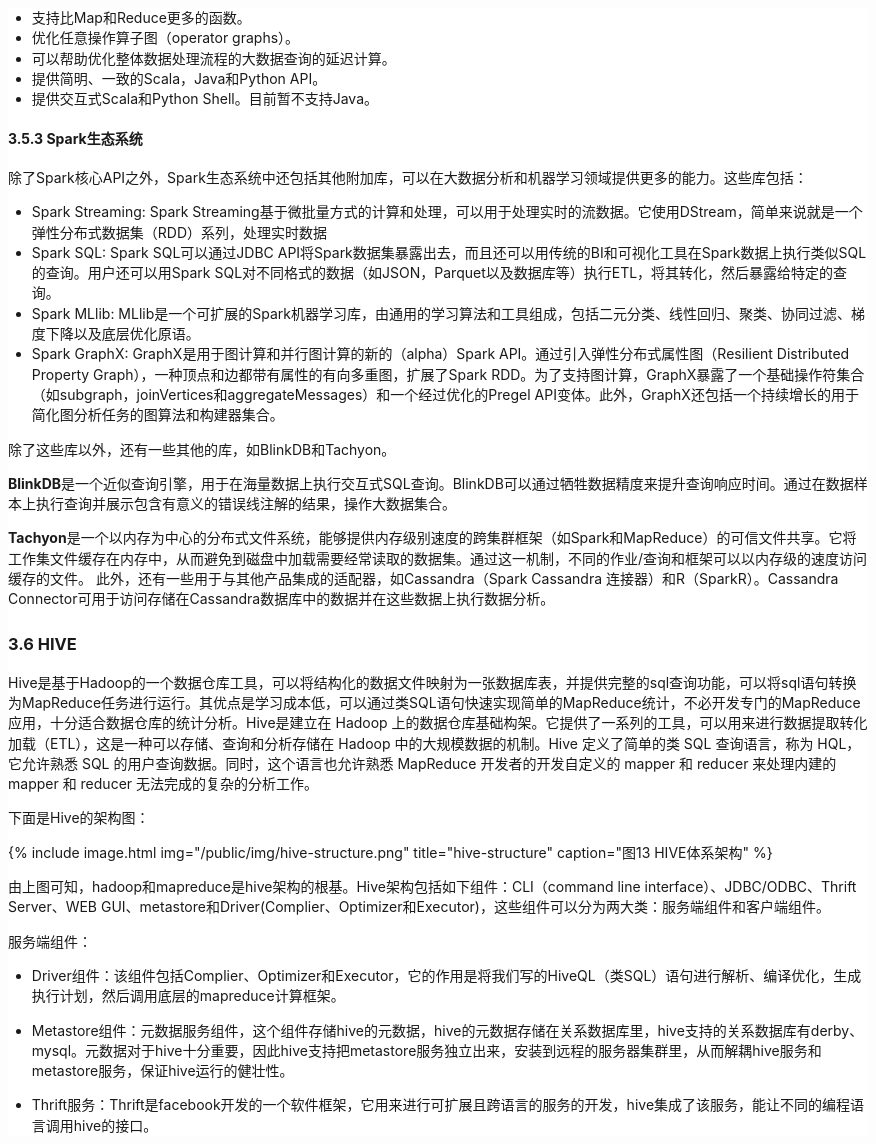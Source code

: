 
* 支持比Map和Reduce更多的函数。
* 优化任意操作算子图（operator graphs）。
* 可以帮助优化整体数据处理流程的大数据查询的延迟计算。
* 提供简明、一致的Scala，Java和Python API。
* 提供交互式Scala和Python Shell。目前暂不支持Java。


#### 3.5.3 Spark生态系统
除了Spark核心API之外，Spark生态系统中还包括其他附加库，可以在大数据分析和机器学习领域提供更多的能力。这些库包括：

* Spark Streaming: Spark Streaming基于微批量方式的计算和处理，可以用于处理实时的流数据。它使用DStream，简单来说就是一个弹性分布式数据集（RDD）系列，处理实时数据
* Spark SQL: Spark SQL可以通过JDBC API将Spark数据集暴露出去，而且还可以用传统的BI和可视化工具在Spark数据上执行类似SQL的查询。用户还可以用Spark SQL对不同格式的数据（如JSON，Parquet以及数据库等）执行ETL，将其转化，然后暴露给特定的查询。
* Spark MLlib: MLlib是一个可扩展的Spark机器学习库，由通用的学习算法和工具组成，包括二元分类、线性回归、聚类、协同过滤、梯度下降以及底层优化原语。
* Spark GraphX: GraphX是用于图计算和并行图计算的新的（alpha）Spark API。通过引入弹性分布式属性图（Resilient Distributed Property Graph），一种顶点和边都带有属性的有向多重图，扩展了Spark RDD。为了支持图计算，GraphX暴露了一个基础操作符集合（如subgraph，joinVertices和aggregateMessages）和一个经过优化的Pregel API变体。此外，GraphX还包括一个持续增长的用于简化图分析任务的图算法和构建器集合。

除了这些库以外，还有一些其他的库，如BlinkDB和Tachyon。

**BlinkDB**是一个近似查询引擎，用于在海量数据上执行交互式SQL查询。BlinkDB可以通过牺牲数据精度来提升查询响应时间。通过在数据样本上执行查询并展示包含有意义的错误线注解的结果，操作大数据集合。

**Tachyon**是一个以内存为中心的分布式文件系统，能够提供内存级别速度的跨集群框架（如Spark和MapReduce）的可信文件共享。它将工作集文件缓存在内存中，从而避免到磁盘中加载需要经常读取的数据集。通过这一机制，不同的作业/查询和框架可以以内存级的速度访问缓存的文件。
此外，还有一些用于与其他产品集成的适配器，如Cassandra（Spark Cassandra 连接器）和R（SparkR）。Cassandra Connector可用于访问存储在Cassandra数据库中的数据并在这些数据上执行数据分析。


### 3.6 HIVE
Hive是基于Hadoop的一个数据仓库工具，可以将结构化的数据文件映射为一张数据库表，并提供完整的sql查询功能，可以将sql语句转换为MapReduce任务进行运行。其优点是学习成本低，可以通过类SQL语句快速实现简单的MapReduce统计，不必开发专门的MapReduce应用，十分适合数据仓库的统计分析。Hive是建立在 Hadoop 上的数据仓库基础构架。它提供了一系列的工具，可以用来进行数据提取转化加载（ETL），这是一种可以存储、查询和分析存储在 Hadoop 中的大规模数据的机制。Hive 定义了简单的类 SQL 查询语言，称为 HQL，它允许熟悉 SQL 的用户查询数据。同时，这个语言也允许熟悉 MapReduce 开发者的开发自定义的 mapper 和 reducer 来处理内建的 mapper 和 reducer 无法完成的复杂的分析工作。

下面是Hive的架构图：

{% include  image.html
            img="/public/img/hive-structure.png"
            title="hive-structure"
            caption="图13 HIVE体系架构" 
%}

由上图可知，hadoop和mapreduce是hive架构的根基。Hive架构包括如下组件：CLI（command line interface）、JDBC/ODBC、Thrift Server、WEB GUI、metastore和Driver(Complier、Optimizer和Executor)，这些组件可以分为两大类：服务端组件和客户端组件。

服务端组件：

* Driver组件：该组件包括Complier、Optimizer和Executor，它的作用是将我们写的HiveQL（类SQL）语句进行解析、编译优化，生成执行计划，然后调用底层的mapreduce计算框架。

* Metastore组件：元数据服务组件，这个组件存储hive的元数据，hive的元数据存储在关系数据库里，hive支持的关系数据库有derby、mysql。元数据对于hive十分重要，因此hive支持把metastore服务独立出来，安装到远程的服务器集群里，从而解耦hive服务和metastore服务，保证hive运行的健壮性。

* Thrift服务：Thrift是facebook开发的一个软件框架，它用来进行可扩展且跨语言的服务的开发，hive集成了该服务，能让不同的编程语言调用hive的接口。
